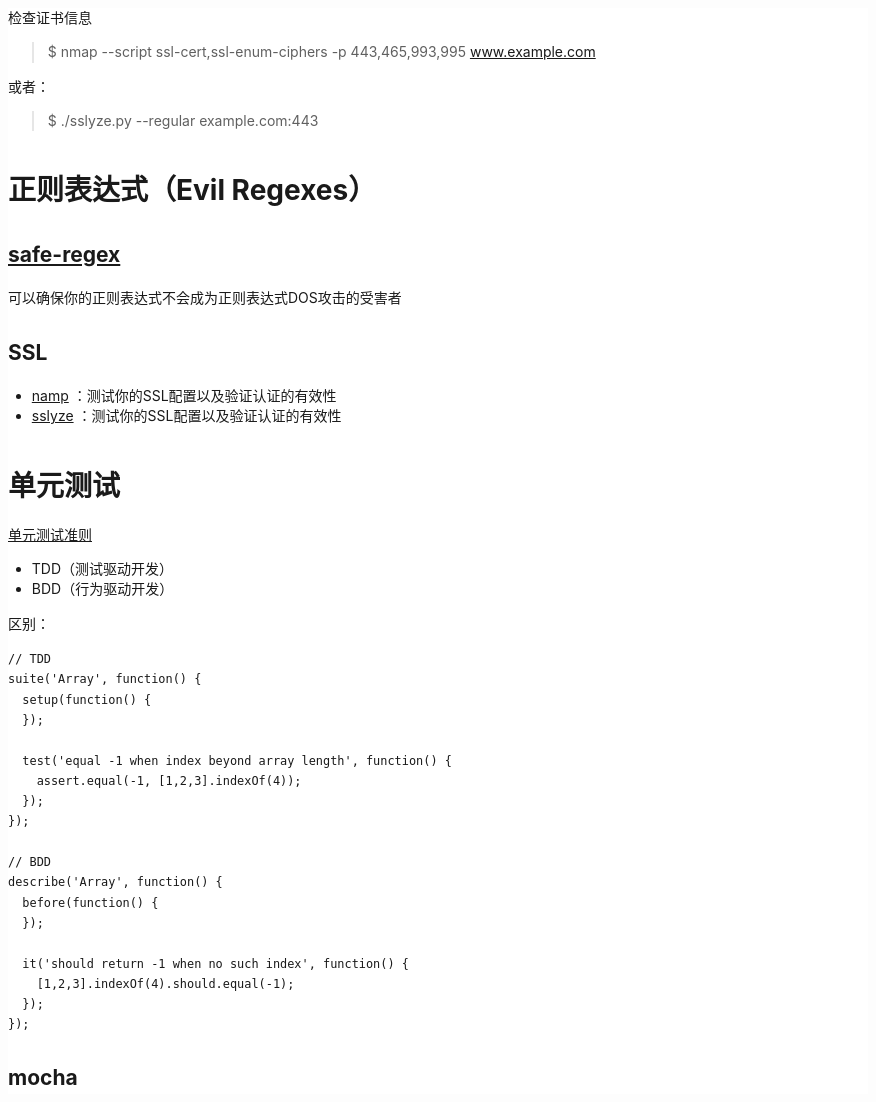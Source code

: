 检查证书信息

> $ nmap --script ssl-cert,ssl-enum-ciphers -p 443,465,993,995 www.example.com

或者：

> $ ./sslyze.py --regular example.com:443

# 正则表达式（Evil Regexes）

## [safe-regex](https://www.npmjs.com/package/safe-regex)

可以确保你的正则表达式不会成为正则表达式DOS攻击的受害者

## SSL

- [namp](https://nmap.org/) ：测试你的SSL配置以及验证认证的有效性
- [sslyze](https://github.com/nabla-c0d3/sslyze) ：测试你的SSL配置以及验证认证的有效性






# 单元测试

[单元测试准则](https://github.com/yangyubo/zh-unit-testing-guidelines)

- TDD（测试驱动开发）
- BDD（行为驱动开发）

区别：

    // TDD
    suite('Array', function() {
      setup(function() {
      });
     
      test('equal -1 when index beyond array length', function() {
        assert.equal(-1, [1,2,3].indexOf(4));
      });
    });
     
    // BDD
    describe('Array', function() {
      before(function() {
      });
     
      it('should return -1 when no such index', function() {
        [1,2,3].indexOf(4).should.equal(-1);
      });
    });

## mocha
